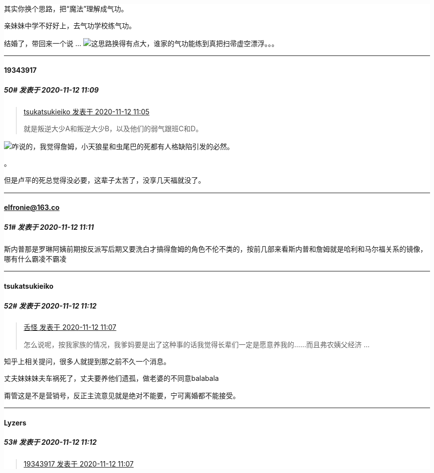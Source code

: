 其实你换个思路，把“魔法”理解成气功。

亲妹妹中学不好好上，去气功学校练气功。

结婚了，带回来一个说 ...</blockquote>
<img src="https://static.saraba1st.com/image/smiley/face2017/067.png" referrerpolicy="no-referrer">这思路换得有点大，谁家的气功能练到真把扫帚虚空漂浮。。。


-----

####  19343917  
##### 50#       发表于 2020-11-12 11:09


<blockquote><a href="httphttps://bbs.saraba1st.com/2b/forum.php?mod=redirect&amp;goto=findpost&amp;pid=49368246&amp;ptid=1971741" target="_blank">tsukatsukieiko 发表于 2020-11-12 11:05</a>

就是叛逆大少A和叛逆大少B，以及他们的弱气跟班C和D。</blockquote>
<img src="https://static.saraba1st.com/image/smiley/face2017/002.png" referrerpolicy="no-referrer">咋说的，我觉得詹姆，小天狼星和虫尾巴的死都有人格缺陷引发的必然。

。

但是卢平的死总觉得没必要，这辈子太苦了，没享几天福就没了。


-----

####  elfronie@163.co  
##### 51#       发表于 2020-11-12 11:11


斯内普那是罗琳阿姨前期按反派写后期又要洗白才搞得詹姆的角色不伦不类的，按前几部来看斯内普和詹姆就是哈利和马尔福关系的镜像，哪有什么霸凌不霸凌


-----

####  tsukatsukieiko  
##### 52#       发表于 2020-11-12 11:12


<blockquote><a href="httphttps://bbs.saraba1st.com/2b/forum.php?mod=redirect&amp;goto=findpost&amp;pid=49368258&amp;ptid=1971741" target="_blank">舌怪 发表于 2020-11-12 11:07</a>

怎么说呢，按我家族的情况，我爹妈要是出了这种事的话我觉得长辈们一定是愿意养我的……而且弗农姨父经济 ...</blockquote>
知乎上相关提问，很多人就提到那之前不久一个消息。

丈夫妹妹妹夫车祸死了，丈夫要养他们遗孤，做老婆的不同意balabala

甭管这是不是营销号，反正主流意见就是绝对不能要，宁可离婚都不能接受。


-----

####  Lyzers  
##### 53#       发表于 2020-11-12 11:12


<blockquote><a href="httphttps://bbs.saraba1st.com/2b/forum.php?mod=redirect&amp;goto=findpost&amp;pid=49368267&amp;ptid=1971741" target="_blank">19343917 发表于 2020-11-12 11:07</a>
